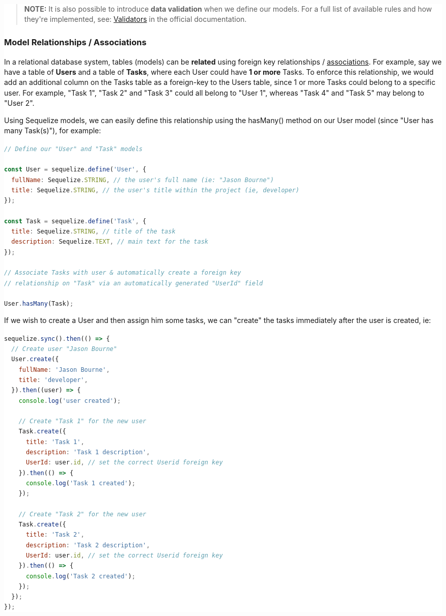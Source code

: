 > **NOTE:** It is also possible to introduce **data validation** when we define our models. For a full list of available rules and how they're implemented, see: [Validators](https://sequelize.org/master/manual/validations-and-constraints.html) in the official documentation.

### Model Relationships / Associations

In a relational database system, tables (models) can be **related** using foreign key relationships / [associations](https://sequelize.org/docs/v6/core-concepts/assocs/). For example, say we have a table of **Users** and a table of **Tasks**, where each User could have **1 or more** Tasks. To enforce this relationship, we would add an additional column on the Tasks table as a foreign-key to the Users table, since 1 or more Tasks could belong to a specific user. For example, "Task 1", "Task 2" and "Task 3" could all belong to "User 1", whereas "Task 4" and "Task 5" may belong to "User 2".

Using Sequelize models, we can easily define this relationship using the hasMany() method on our User model (since "User has many Task(s)"), for example:

```javascript
// Define our "User" and "Task" models

const User = sequelize.define('User', {
  fullName: Sequelize.STRING, // the user's full name (ie: "Jason Bourne")
  title: Sequelize.STRING, // the user's title within the project (ie, developer)
});

const Task = sequelize.define('Task', {
  title: Sequelize.STRING, // title of the task
  description: Sequelize.TEXT, // main text for the task
});

// Associate Tasks with user & automatically create a foreign key
// relationship on "Task" via an automatically generated "UserId" field

User.hasMany(Task);
```

If we wish to create a User and then assign him some tasks, we can "create" the tasks immediately after the user is created, ie:

```javascript
sequelize.sync().then(() => {
  // Create user "Jason Bourne"
  User.create({
    fullName: 'Jason Bourne',
    title: 'developer',
  }).then((user) => {
    console.log('user created');

    // Create "Task 1" for the new user
    Task.create({
      title: 'Task 1',
      description: 'Task 1 description',
      UserId: user.id, // set the correct Userid foreign key
    }).then(() => {
      console.log('Task 1 created');
    });

    // Create "Task 2" for the new user
    Task.create({
      title: 'Task 2',
      description: 'Task 2 description',
      UserId: user.id, // set the correct Userid foreign key
    }).then(() => {
      console.log('Task 2 created');
    });
  });
});
```